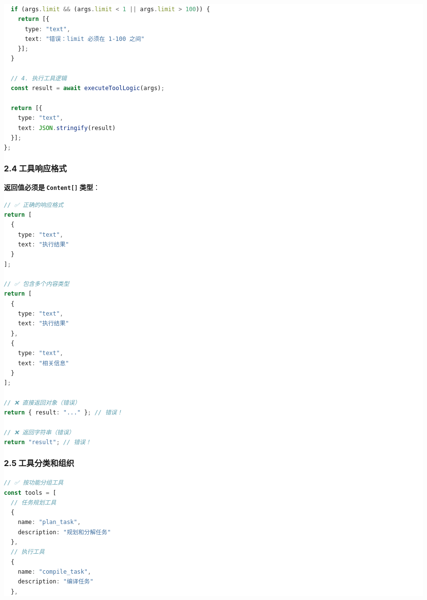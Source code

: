 ```typescript
  if (args.limit && (args.limit < 1 || args.limit > 100)) {
    return [{
      type: "text",
      text: "错误：limit 必须在 1-100 之间"
    }];
  }

  // 4. 执行工具逻辑
  const result = await executeToolLogic(args);
  
  return [{
    type: "text",
    text: JSON.stringify(result)
  }];
};
```

### 2.4 工具响应格式

**返回值必须是 `Content[]` 类型**：

```typescript
// ✅ 正确的响应格式
return [
  {
    type: "text",
    text: "执行结果"
  }
];

// ✅ 包含多个内容类型
return [
  {
    type: "text",
    text: "执行结果"
  },
  {
    type: "text",
    text: "相关信息"
  }
];

// ❌ 直接返回对象（错误）
return { result: "..." }; // 错误！

// ❌ 返回字符串（错误）
return "result"; // 错误！
```

### 2.5 工具分类和组织

```typescript
// ✅ 按功能分组工具
const tools = [
  // 任务规划工具
  {
    name: "plan_task",
    description: "规划和分解任务"
  },
  // 执行工具
  {
    name: "compile_task",
    description: "编译任务"
  },
```
